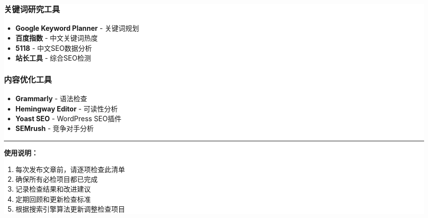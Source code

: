 ### 关键词研究工具
- **Google Keyword Planner** - 关键词规划
- **百度指数** - 中文关键词热度
- **5118** - 中文SEO数据分析
- **站长工具** - 综合SEO检测

### 内容优化工具
- **Grammarly** - 语法检查
- **Hemingway Editor** - 可读性分析
- **Yoast SEO** - WordPress SEO插件
- **SEMrush** - 竞争对手分析

---

**使用说明：**
1. 每次发布文章前，请逐项检查此清单
2. 确保所有必检项目都已完成
3. 记录检查结果和改进建议
4. 定期回顾和更新检查标准
5. 根据搜索引擎算法更新调整检查项目